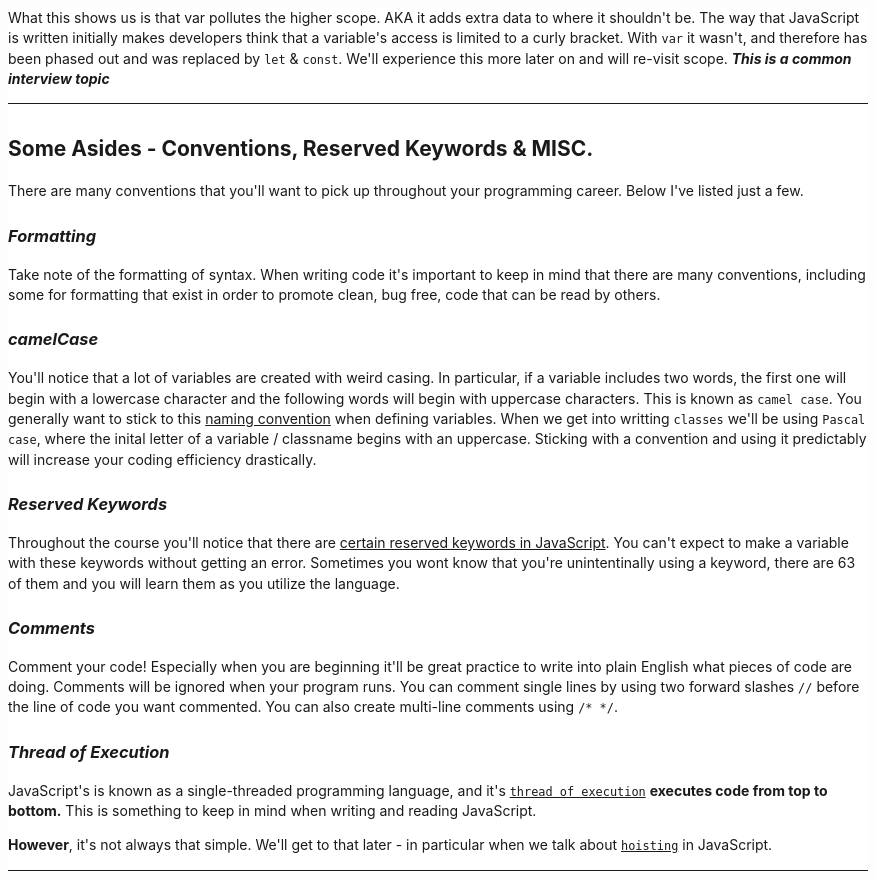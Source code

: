 What this shows us is that var pollutes the higher scope. AKA it adds extra data to where it shouldn't be. The way that JavaScript is written initially makes developers think that a variable's access is limited to a curly bracket. With `var` it wasn't, and therefore has been phased out and was replaced by `let` & `const`. We'll experience this more later on and will re-visit scope. ***This is a common interview topic***

---

## Some Asides - Conventions, Reserved Keywords & MISC.

There are many conventions that you'll want to pick up throughout your programming career. Below I've listed just a few.

### ***Formatting***
Take note of the formatting of syntax. When writing code it's important to keep in mind that there are many conventions, including some for formatting that exist in order to promote clean, bug free, code that can be read by others.

### ***camelCase***
You'll notice that a lot of variables are created with weird casing. In particular, if a variable includes two words, the first one will begin with a lowercase character and the following words will begin with uppercase characters. This is known as `camel case`. You generally want to stick to this [naming convention](https://en.wikipedia.org/wiki/Naming_convention_(programming)) when defining variables. When we get into writting `classes` we'll be using `Pascal case`, where the inital letter of a variable / classname begins with an uppercase. Sticking with a convention and using it predictably will increase your coding efficiency drastically. 

### ***Reserved Keywords***
Throughout the course you'll notice that there are [certain reserved keywords in JavaScript](https://www.w3schools.com/js/js_reserved.asp). You can't expect to make a variable with these keywords without getting an error. Sometimes you wont know that you're unintentinally using a keyword, there are 63 of them and you will learn them as you utilize the language. 

### ***Comments***
Comment your code! Especially when you are beginning it'll be great practice to write into plain English what pieces of code are doing. Comments will be ignored when your program runs. You can comment single lines by using two forward slashes `//` before the line of code you want commented. You can also create multi-line comments using `/* */`.

### ***Thread of Execution***
JavaScript's is known as a single-threaded programming language, and it's [`thread of execution`](https://alligator.io/js/thread-of-execution/) **executes code from top to bottom.** This is something to keep in mind when writing and reading JavaScript. 

**However**, it's not always that simple. We'll get to that later - in particular when we talk about [`hoisting`](https://developer.mozilla.org/en-US/docs/Glossary/Hoisting) in JavaScript.

---
